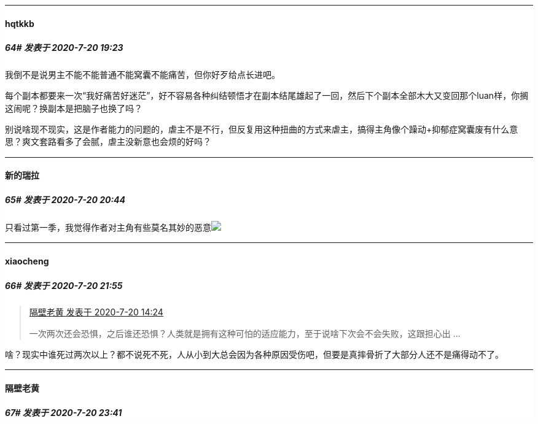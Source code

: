 



-----

####  hqtkkb  
##### 64#       发表于 2020-7-20 19:23




我倒不是说男主不能不能普通不能窝囊不能痛苦，但你好歹给点长进吧。


每个副本都要来一次“我好痛苦好迷茫”，好不容易各种纠结顿悟才在副本结尾雄起了一回，然后下个副本全部木大又变回那个luan样，你搁这闹呢？换副本是把脑子也换了吗？


别说啥现不现实，这是作者能力的问题的，虐主不是不行，但反复用这种扭曲的方式来虐主，搞得主角像个躁动+抑郁症窝囊废有什么意思？爽文套路看多了会腻，虐主没新意也会烦的好吗？







-----

####  新的瑞拉  
##### 65#       发表于 2020-7-20 20:44




只看过第一季，我觉得作者对主角有些莫名其妙的恶意<img src="https://static.saraba1st.com/image/smiley/face2017/002.png" referrerpolicy="no-referrer">







-----

####  xiaocheng  
##### 66#       发表于 2020-7-20 21:55



<blockquote><a href="httphttps://bbs.saraba1st.com/2b/forum.php?mod=redirect&amp;goto=findpost&amp;pid=48162905&amp;ptid=1947690" target="_blank">隔壁老黄 发表于 2020-7-20 14:24</a>

一次两次还会恐惧，之后谁还恐惧？人类就是拥有这种可怕的适应能力，至于说啥下次会不会失败，这跟担心出 ...</blockquote>
啥？现实中谁死过两次以上？都不说死不死，人从小到大总会因为各种原因受伤吧，但要是真摔骨折了大部分人还不是痛得动不了。







-----

####  隔壁老黄  
##### 67#       发表于 2020-7-20 23:41


